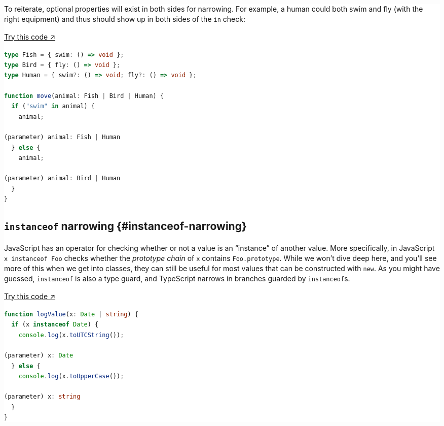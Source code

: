 To reiterate, optional properties will exist in both sides for narrowing. For example, a human could both swim and fly (with the right equipment) and thus should show up in both sides of the `in` check:

[Try this code ↗](https://www.typescriptlang.org/play#code/C4TwDgpgBAYglgZwBZQLxQN5QQdzgWwC4oAKASjQD4oA3AezgBMoBfAbgChRIoAhOAE7N0WAGYAbEMXJVaDZuy7hoACQCu+AIYA7NJmx58AfmkVU1ekzZQJIE6TMX5rTh1FrtAY2Bw6u-HQ0ECQ6BJrixPDIUAA+fILMcepa2hQYHFBQcKKkAES4BLlZuqFa4mkZmVCl4ZwA9HWZAHpGlSxQEOII0OlV1dph4vWNUC1tHCxAA)

```ts
type Fish = { swim: () => void };
type Bird = { fly: () => void };
type Human = { swim?: () => void; fly?: () => void };
 
function move(animal: Fish | Bird | Human) {
  if ("swim" in animal) {
    animal;
      
(parameter) animal: Fish | Human
  } else {
    animal;
      
(parameter) animal: Bird | Human
  }
}
```

## `instanceof` narrowing {#instanceof-narrowing}

JavaScript has an operator for checking whether or not a value is an “instance” of another value.
More specifically, in JavaScript `x instanceof Foo` checks whether the *prototype chain* of `x` contains `Foo.prototype`.
While we won’t dive deep here, and you’ll see more of this when we get into classes, they can still be useful for most values that can be constructed with `new`.
As you might have guessed, `instanceof` is also a type guard, and TypeScript narrows in branches guarded by `instanceof`s.

[Try this code ↗](https://www.typescriptlang.org/play#code/GYVwdgxgLglg9mABAGzgcwGoENkgKYAUAHgFyIAiWUeiAPogM5QBOMYaAlIgN4BQiiGMETFBYJlkh44wytS58BAiAgZxkeAHSo0xTVDgBVACoBhAMos2ujhwDc-JQHonSt0oB6AfkcBfRHjIDDSKSiri6lo6egaGAA5xeMymWMEEtg5uLu7u3n68vkA)

```ts
function logValue(x: Date | string) {
  if (x instanceof Date) {
    console.log(x.toUTCString());
               
(parameter) x: Date
  } else {
    console.log(x.toUpperCase());
               
(parameter) x: string
  }
}
```
